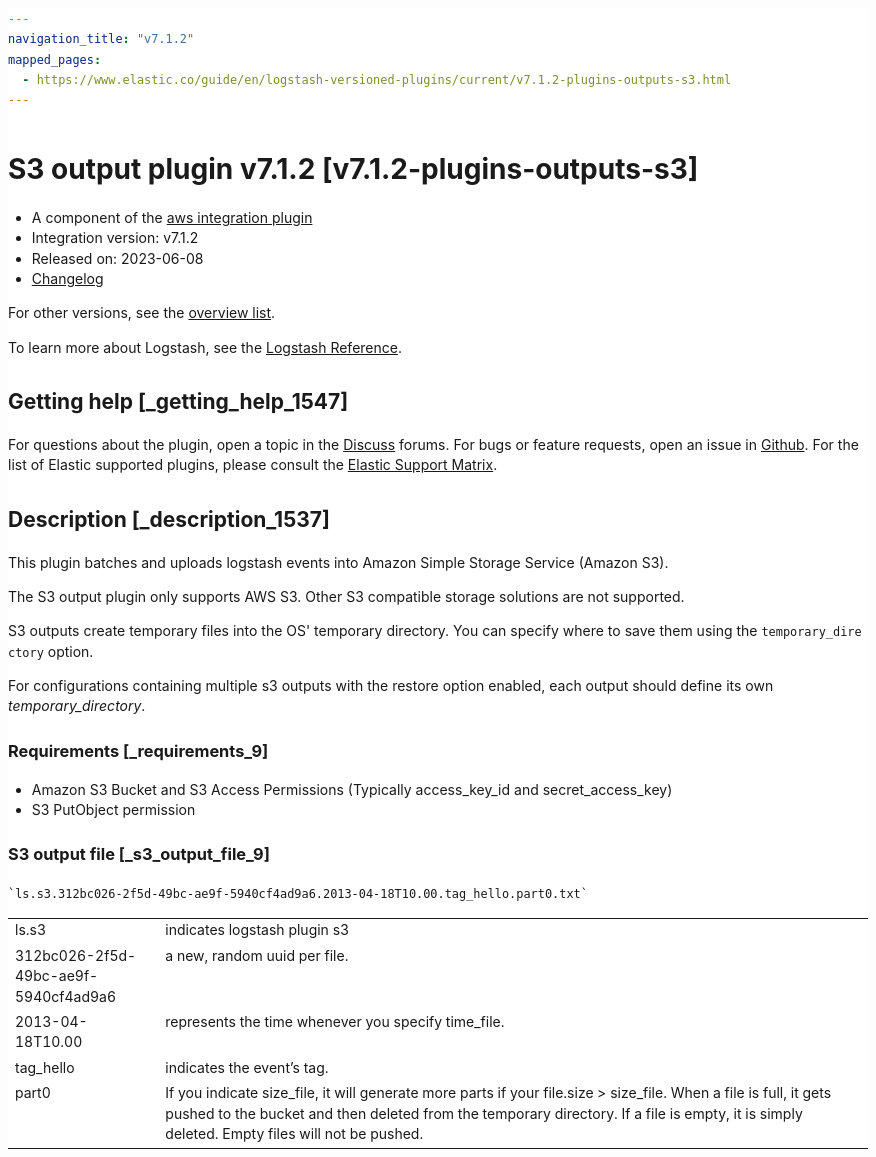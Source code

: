 ```yaml
---
navigation_title: "v7.1.2"
mapped_pages:
  - https://www.elastic.co/guide/en/logstash-versioned-plugins/current/v7.1.2-plugins-outputs-s3.html
---
```


# S3 output plugin v7.1.2 [v7.1.2-plugins-outputs-s3]

* A component of the [aws integration plugin](integration-aws-index.md)
* Integration version: v7.1.2
* Released on: 2023-06-08
* [Changelog](https://github.com/logstash-plugins/logstash-integration-aws/blob/v7.1.2/CHANGELOG.md)

For other versions, see the [overview list](output-s3-index.md).

To learn more about Logstash, see the [Logstash Reference](https://www.elastic.co/guide/en/logstash/current/index.html).

## Getting help [_getting_help_1547]

For questions about the plugin, open a topic in the [Discuss](http://discuss.elastic.co) forums. For bugs or feature requests, open an issue in [Github](https://github.com/logstash-plugins/logstash-integration-aws). For the list of Elastic supported plugins, please consult the [Elastic Support Matrix](https://www.elastic.co/support/matrix#matrix_logstash_plugins).

## Description [_description_1537]

This plugin batches and uploads logstash events into Amazon Simple Storage Service (Amazon S3).

The S3 output plugin only supports AWS S3. Other S3 compatible storage solutions are not supported.

S3 outputs create temporary files into the OS' temporary directory. You can specify where to save them using the `temporary_directory` option.

For configurations containing multiple s3 outputs with the restore option enabled, each output should define its own *temporary\_directory*.

### Requirements [_requirements_9]

* Amazon S3 Bucket and S3 Access Permissions (Typically access\_key\_id and secret\_access\_key)
* S3 PutObject permission

### S3 output file [_s3_output_file_9]

```
`ls.s3.312bc026-2f5d-49bc-ae9f-5940cf4ad9a6.2013-04-18T10.00.tag_hello.part0.txt`
```

| | | |
| :- | :- | :- |
| ls.s3 | indicates logstash plugin s3 | |
| 312bc026-2f5d-49bc-ae9f-5940cf4ad9a6 | a new, random uuid per file. | |
| 2013-04-18T10.00 | represents the time whenever you specify time\_file. | |
| tag\_hello | indicates the event’s tag. | |
| part0 | If you indicate size\_file, it will generate more parts if your file.size > size\_file. When a file is full, it gets pushed to the bucket and then deleted from the temporary directory. If a file is empty, it is simply deleted. Empty files will not be pushed. | |
